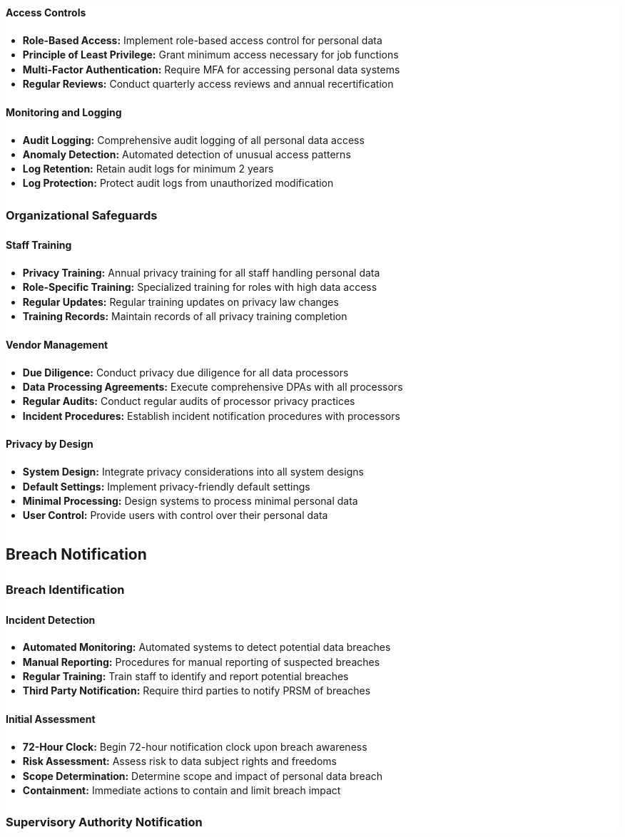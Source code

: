 #### Access Controls
- **Role-Based Access:** Implement role-based access control for personal data
- **Principle of Least Privilege:** Grant minimum access necessary for job functions
- **Multi-Factor Authentication:** Require MFA for accessing personal data systems
- **Regular Reviews:** Conduct quarterly access reviews and annual recertification

#### Monitoring and Logging
- **Audit Logging:** Comprehensive audit logging of all personal data access
- **Anomaly Detection:** Automated detection of unusual access patterns
- **Log Retention:** Retain audit logs for minimum 2 years
- **Log Protection:** Protect audit logs from unauthorized modification

### Organizational Safeguards

#### Staff Training
- **Privacy Training:** Annual privacy training for all staff handling personal data
- **Role-Specific Training:** Specialized training for roles with high data access
- **Regular Updates:** Regular training updates on privacy law changes
- **Training Records:** Maintain records of all privacy training completion

#### Vendor Management
- **Due Diligence:** Conduct privacy due diligence for all data processors
- **Data Processing Agreements:** Execute comprehensive DPAs with all processors
- **Regular Audits:** Conduct regular audits of processor privacy practices
- **Incident Procedures:** Establish incident notification procedures with processors

#### Privacy by Design
- **System Design:** Integrate privacy considerations into all system designs
- **Default Settings:** Implement privacy-friendly default settings
- **Minimal Processing:** Design systems to process minimal personal data
- **User Control:** Provide users with control over their personal data

## Breach Notification

### Breach Identification

#### Incident Detection
- **Automated Monitoring:** Automated systems to detect potential data breaches
- **Manual Reporting:** Procedures for manual reporting of suspected breaches
- **Regular Training:** Train staff to identify and report potential breaches
- **Third Party Notification:** Require third parties to notify PRSM of breaches

#### Initial Assessment
- **72-Hour Clock:** Begin 72-hour notification clock upon breach awareness
- **Risk Assessment:** Assess risk to data subject rights and freedoms
- **Scope Determination:** Determine scope and impact of personal data breach
- **Containment:** Immediate actions to contain and limit breach impact

### Supervisory Authority Notification
